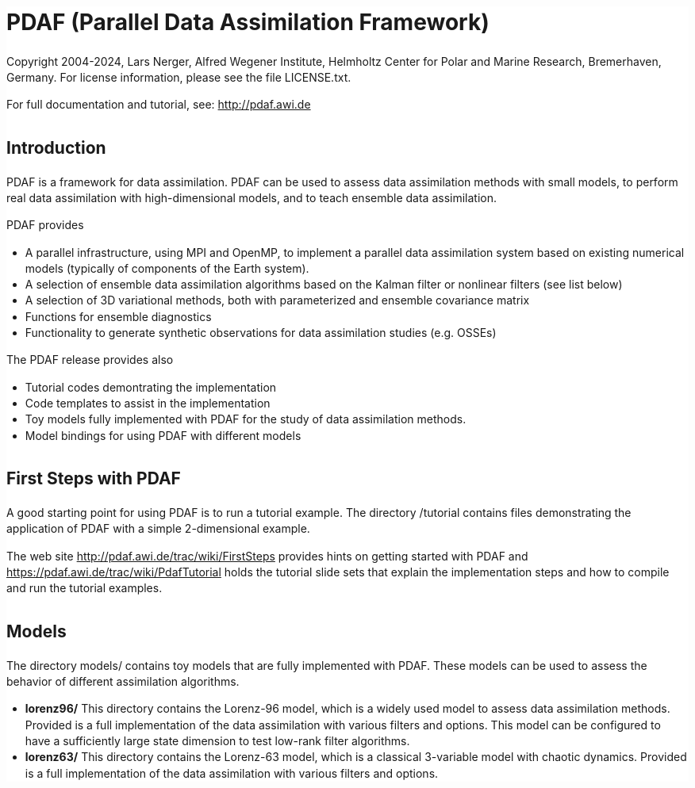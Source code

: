 
# PDAF (Parallel Data Assimilation Framework)

Copyright 2004-2024, Lars Nerger, Alfred Wegener Institute, Helmholtz Center
for Polar and Marine Research, Bremerhaven, Germany. 
For license information, please see the file LICENSE.txt.

For full documentation and tutorial, see: http://pdaf.awi.de 


## Introduction

PDAF is a framework for data assimilation.
PDAF can be used to assess data assimilation methods with small models,
to perform real data assimilation with high-dimensional models, and to
teach ensemble data assimilation. 

PDAF provides 
- A parallel infrastructure, using MPI and OpenMP, to implement a
  parallel data assimilation system based on existing numerical
  models (typically of components of the Earth system). 
- A selection of ensemble data assimilation algorithms based on
  the Kalman filter or nonlinear filters (see list below)
- A selection of 3D variational methods, both with parameterized
  and ensemble covariance matrix
- Functions for ensemble diagnostics
- Functionality to generate synthetic observations for data
  assimilation studies (e.g. OSSEs)

The PDAF release provides also
- Tutorial codes demontrating the implementation
- Code templates to assist in the implementation
- Toy models fully implemented with PDAF for the study of data
  assimilation methods.
- Model bindings for using PDAF with different models 


## First Steps with PDAF

A good starting point for using PDAF is to run a tutorial example.
The directory /tutorial contains files demonstrating the application 
of PDAF with a simple 2-dimensional example.

The web site  http://pdaf.awi.de/trac/wiki/FirstSteps 
provides hints on getting started with PDAF and 
  https://pdaf.awi.de/trac/wiki/PdafTutorial
holds the tutorial slide sets that explain the implementation
steps and how to compile and run the tutorial examples. 


## Models

The directory models/ contains toy models that are fully implemented
with PDAF. These models can be used to assess the behavior of different
assimilation algorithms. 
- **lorenz96/**
  This directory contains the Lorenz-96 model, which is a widely used
  model to assess data assimilation methods. Provided is a full
  implementation of the data assimilation with various filters and options.
  This model can be configured to have a sufficiently large state
  dimension to test low-rank filter algorithms.
- **lorenz63/**
  This directory contains the Lorenz-63 model, which is a classical
  3-variable model with chaotic dynamics. Provided is a full
  implementation of the data assimilation with various filters and options.